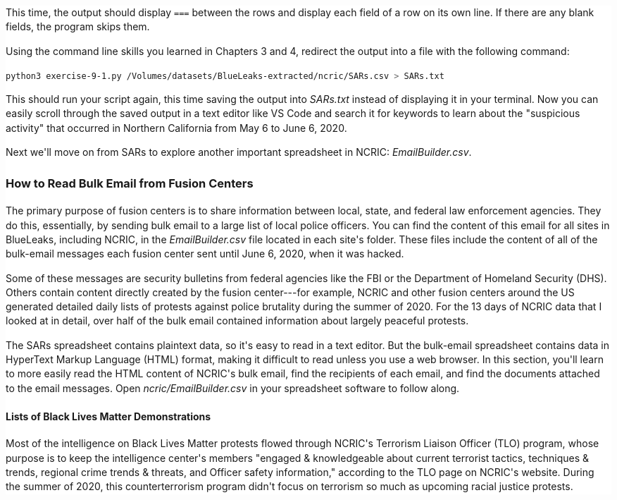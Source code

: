 This time, the output should display `===` between the rows and display each
field of a row on its own line. If there are any blank fields, the
program skips them.

Using the command line skills you learned in
Chapters 3 and
4, redirect the output into a file with the
following command:

```sh
python3 exercise-9-1.py /Volumes/datasets/BlueLeaks-extracted/ncric/SARs.csv > SARs.txt
```

This should run your script again, this time saving the output into
*SARs.txt* instead of displaying it in your terminal. Now you can easily
scroll through the saved output in a text editor like VS Code and search
it for keywords to learn about the "suspicious activity" that occurred
in Northern California from May 6 to June 6, 2020.

Next we'll move on from SARs to explore another important spreadsheet in
NCRIC: *EmailBuilder.csv*.




### How to Read Bulk Email from Fusion Centers

The primary purpose of fusion centers is to share information between
local, state, and federal law enforcement agencies. They do this,
essentially, by sending bulk email to a large list of local police
officers. You can find the content of this email for all sites in
BlueLeaks, including NCRIC, in the *EmailBuilder.csv* file located in
each site's folder. These files include the content of all of the
bulk-email messages each fusion center sent until June 6, 2020, when it
was hacked.

Some of these messages are security bulletins from federal agencies like
the FBI or the Department of Homeland Security (DHS). Others contain
content directly created by the fusion center---for example, NCRIC and
other fusion centers around the US generated detailed daily lists of
protests against police brutality during the summer of 2020. For the 13
days of NCRIC data that I looked at in detail, over half of the bulk
email contained information about largely peaceful protests.

The SARs spreadsheet contains plaintext data, so it's easy to read in a
text editor. But the bulk-email spreadsheet contains data in HyperText
Markup Language (HTML) format, making it difficult to read unless you
use a web browser. In this section, you'll learn to more easily read the
HTML content of NCRIC's bulk email, find the recipients of each email,
and find the documents attached to the email messages. Open
*ncric/EmailBuilder.csv* in your spreadsheet software to follow along.


#### Lists of Black Lives Matter Demonstrations

Most of the intelligence on Black Lives Matter protests flowed through
NCRIC's Terrorism Liaison Officer (TLO) program, whose purpose is to
keep the intelligence center's members "engaged & knowledgeable about
current terrorist tactics, techniques & trends, regional crime trends &
threats, and Officer safety information," according to the TLO page on
NCRIC's website. During the summer of 2020, this counterterrorism
program didn't focus on terrorism so much as upcoming racial justice
protests.
